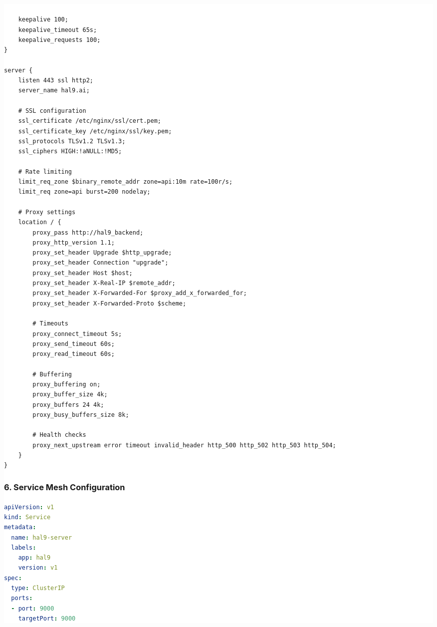 ```nginx
    
    keepalive 100;
    keepalive_timeout 65s;
    keepalive_requests 100;
}

server {
    listen 443 ssl http2;
    server_name hal9.ai;
    
    # SSL configuration
    ssl_certificate /etc/nginx/ssl/cert.pem;
    ssl_certificate_key /etc/nginx/ssl/key.pem;
    ssl_protocols TLSv1.2 TLSv1.3;
    ssl_ciphers HIGH:!aNULL:!MD5;
    
    # Rate limiting
    limit_req_zone $binary_remote_addr zone=api:10m rate=100r/s;
    limit_req zone=api burst=200 nodelay;
    
    # Proxy settings
    location / {
        proxy_pass http://hal9_backend;
        proxy_http_version 1.1;
        proxy_set_header Upgrade $http_upgrade;
        proxy_set_header Connection "upgrade";
        proxy_set_header Host $host;
        proxy_set_header X-Real-IP $remote_addr;
        proxy_set_header X-Forwarded-For $proxy_add_x_forwarded_for;
        proxy_set_header X-Forwarded-Proto $scheme;
        
        # Timeouts
        proxy_connect_timeout 5s;
        proxy_send_timeout 60s;
        proxy_read_timeout 60s;
        
        # Buffering
        proxy_buffering on;
        proxy_buffer_size 4k;
        proxy_buffers 24 4k;
        proxy_busy_buffers_size 8k;
        
        # Health checks
        proxy_next_upstream error timeout invalid_header http_500 http_502 http_503 http_504;
    }
}
```

### 6. Service Mesh Configuration

```yaml
apiVersion: v1
kind: Service
metadata:
  name: hal9-server
  labels:
    app: hal9
    version: v1
spec:
  type: ClusterIP
  ports:
  - port: 9000
    targetPort: 9000
```